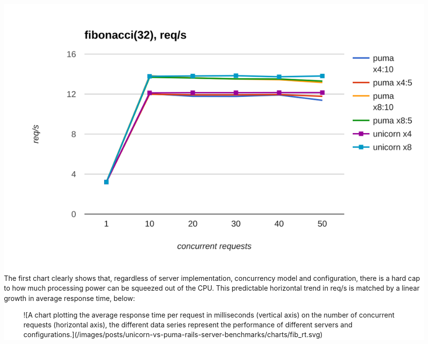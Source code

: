 ![A chart plotting the average requests per seconds (vertical axis) on the number of concurrent requests (horizontal axis), the different data series represent the performance of different servers and configurations.](/images/posts/unicorn-vs-puma-rails-server-benchmarks/charts/fib_reqs.svg)
</figure>

The first chart clearly shows that, regardless of server implementation, concurrency model and configuration, there is a hard cap to how much processing power can be squeezed out of the CPU. This predictable horizontal trend in req/s is matched by a linear growth in average response time, below:

<figure>
![A chart plotting the average response time per request in milliseconds (vertical axis) on the number of concurrent requests (horizontal axis), the different data series represent the performance of different servers and configurations.](/images/posts/unicorn-vs-puma-rails-server-benchmarks/charts/fib_rt.svg)
</figure>
